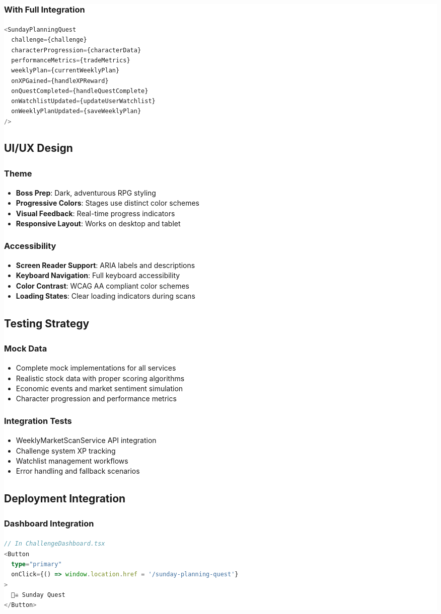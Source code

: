 ### With Full Integration
```typescript
<SundayPlanningQuest
  challenge={challenge}
  characterProgression={characterData}
  performanceMetrics={tradeMetrics}
  weeklyPlan={currentWeeklyPlan}
  onXPGained={handleXPReward}
  onQuestCompleted={handleQuestComplete}
  onWatchlistUpdated={updateUserWatchlist}
  onWeeklyPlanUpdated={saveWeeklyPlan}
/>
```

## UI/UX Design

### Theme
- **Boss Prep**: Dark, adventurous RPG styling
- **Progressive Colors**: Stages use distinct color schemes
- **Visual Feedback**: Real-time progress indicators
- **Responsive Layout**: Works on desktop and tablet

### Accessibility
- **Screen Reader Support**: ARIA labels and descriptions
- **Keyboard Navigation**: Full keyboard accessibility  
- **Color Contrast**: WCAG AA compliant color schemes
- **Loading States**: Clear loading indicators during scans

## Testing Strategy

### Mock Data
- Complete mock implementations for all services
- Realistic stock data with proper scoring algorithms
- Economic events and market sentiment simulation
- Character progression and performance metrics

### Integration Tests
- WeeklyMarketScanService API integration
- Challenge system XP tracking
- Watchlist management workflows
- Error handling and fallback scenarios

## Deployment Integration

### Dashboard Integration
```typescript
// In ChallengeDashboard.tsx
<Button 
  type="primary"
  onClick={() => window.location.href = '/sunday-planning-quest'}
>
  🏴‍☠️ Sunday Quest
</Button>
```
